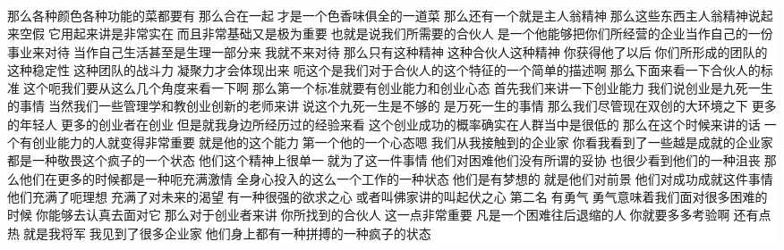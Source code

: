 那么各种颜色各种功能的菜都要有
那么合在一起
才是一个色香味俱全的一道菜
那么还有一个就是主人翁精神
那么这些东西主人翁精神说起来空假
它用起来讲是非常实在
而且非常基础又是极为重要
也就是说我们所需要的合伙人
是一个他能够把你们所经营的企业当作自己的一份事业来对待
当作自己生活甚至是生理一部分来
我就不来对待
那么只有这种精神
这种合伙人这种精神
你获得他了以后
你们所形成的团队的这种稳定性
这种团队的战斗力
凝聚力才会体现出来
呃这个是我们对于合伙人的这个特征的一个简单的描述啊
那么下面来看一下合伙人的标准
这个呃我们要从这么几个角度来看一下啊
那么第一个标准就要有创业能力和创业心态
首先我们来讲一下创业能力
我们说创业是九死一生的事情
当然我们一些管理学和教创业创新的老师来讲
说这个九死一生是不够的
是万死一生的事情
那么我们尽管现在双创的大环境之下
更多的年轻人
更多的创业者在创业
但是就我身边所经历过的经验来看
这个创业成功的概率确实在人群当中是很低的
那么在这个时候来讲的话
一个有创业能力的人就变得非常重要
就是他的这个能力
第一个他的一个心态嗯
我们从我接触到的企业家
你看我看到了一些越是成就的企业家
都是一种敬畏这个疯子的一个状态
他们这个精神上很单一
就为了这一件事情
他们对困难他们没有所谓的妥协
也很少看到他们的一种沮丧
那么他们在更多的时候都是一种呃充满激情
全身心投入的这么一个工作的一种状态
他们是有梦想的
就是他们对前景
他们对成功成就这件事情
他们充满了呃理想
充满了对未来的渴望
有一种很强的欲求之心
或者叫佛家讲的叫起伏之心
第二名
有勇气
勇气意味着我们面对很多困难的时候
你能够去认真去面对它
那么对于创业者来讲
你所找到的合伙人
这一点非常重要
凡是一个困难往后退缩的人
你就要多多考验啊
还有点热
就是我将军
我见到了很多企业家
他们身上都有一种拼搏的一种疯子的状态